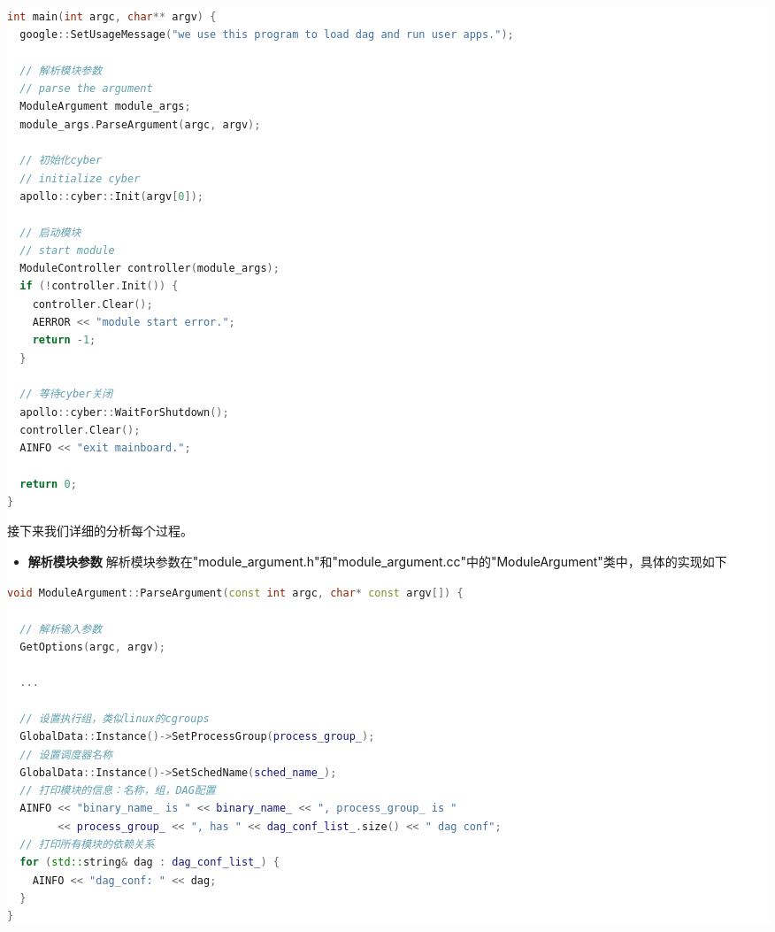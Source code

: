 ```c++
int main(int argc, char** argv) {
  google::SetUsageMessage("we use this program to load dag and run user apps.");

  // 解析模块参数
  // parse the argument
  ModuleArgument module_args;
  module_args.ParseArgument(argc, argv);

  // 初始化cyber
  // initialize cyber
  apollo::cyber::Init(argv[0]);

  // 启动模块
  // start module
  ModuleController controller(module_args);
  if (!controller.Init()) {
    controller.Clear();
    AERROR << "module start error.";
    return -1;
  }

  // 等待cyber关闭
  apollo::cyber::WaitForShutdown();
  controller.Clear();
  AINFO << "exit mainboard.";

  return 0;
}
```
接下来我们详细的分析每个过程。  
* **解析模块参数** 解析模块参数在"module_argument.h"和"module_argument.cc"中的"ModuleArgument"类中，具体的实现如下
```c++
void ModuleArgument::ParseArgument(const int argc, char* const argv[]) {
  
  // 解析输入参数
  GetOptions(argc, argv);
  
  ...
  
  // 设置执行组，类似linux的cgroups
  GlobalData::Instance()->SetProcessGroup(process_group_);
  // 设置调度器名称
  GlobalData::Instance()->SetSchedName(sched_name_);
  // 打印模块的信息：名称，组，DAG配置
  AINFO << "binary_name_ is " << binary_name_ << ", process_group_ is "
        << process_group_ << ", has " << dag_conf_list_.size() << " dag conf";
  // 打印所有模块的依赖关系
  for (std::string& dag : dag_conf_list_) {
    AINFO << "dag_conf: " << dag;
  }
}
```
